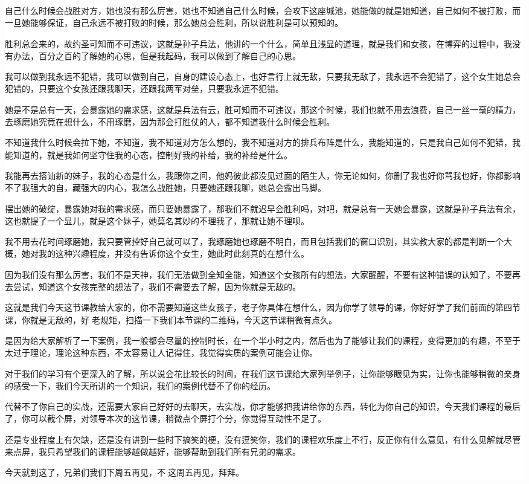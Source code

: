 自己什么时候会战胜对方，她也没有那么厉害，她也不知道自己什么时候，会攻下这座城池，她能做的就是她知道，自己如何不被打败，而一旦她能够保证，自己永远不被打败的时候，那么她总会胜利，所以说胜利是可以预知的。

胜利总会来的，故约圣可知而不可违议，这就是孙子兵法，他讲的一个什么，简单且浅显的道理，就是我们和女孩，在博弈的过程中，我没有办法，百分之百的了解她的心思，但是我起码，我可以做到了解自己的心思。

我可以做到我永远不犯错，我可以做到自己，自身的建设心态上，也好言行上就无敌，只要我无敌了，我永远不会犯错了，这个女生她总会犯错的，只要这个女孩还跟我聊天，还跟我两军对垒，只要我永远不犯错。

她是不是总有一天，会暴露她的需求感，这就是兵法有云，胜可知而不可违议，那这个时候，我们也就不用去浪费，自己一丝一毫的精力，去琢磨她究竟在想什么，不用琢磨，因为那会打胜仗的人，都不知道我什么时候会胜利。

不知道我什么时候会拉下她，不知道，我不知道对方怎么想的，我不知道对方的排兵布阵是什么，我能知道的，只是我自己如何不犯错，我能知道的，就是我如何坚守住我的心态，控制好我的补给，我的补给是什么。

我能再去搭讪新的妹子，我的心态是什么，我跟你之间，他妈彼此都没见过面的陌生人，你无论如何，你删了我也好你骂我也好，你都影响不了我强大的自，藏强大的内心，我怎么战胜她，只要她还跟我聊，她总会露出马脚。

摆出她的破绽，暴露她对我的需求感，而只要她暴露了，那我们不就迟早会胜利吗，对吧，就是总有一天她会暴露，这就是孙子兵法有余，这也就提了一个显儿，就是这个妹子，她莫名其妙的不理我了，那就让她不理呗。

我不用去花时间琢磨她，我只要管控好自己就可以了，我琢磨她也琢磨不明白，而且包括我们的窗口识别，其实教大家的都是判断一个大概，她对我的这种兴趣程度，并没有告诉你这个女生，她此时此刻真的在想什么。

因为我们没有那么厉害，我们不是天神，我们无法做到全知全能，知道这个女孩所有的想法，大家醒醒，不要有这种错误的认知了，不要再去尝试，知道这个女孩完整的想法了，我们不需要去了解，因为你就是无敌的。

这就是我们今天这节课教给大家的，你不需要知道这些女孩子，老子你具体在想什么，因为你学了领导的课，你好好学了我们前面的第四节课，你就是无敌的，好 老规矩，扫描一下我们本节课的二维码，今天这节课稍微有点久。

是因为给大家解析了一下案例，我一般都会尽量的控制时长，在一个半小时之内，然后也为了能够让我们的课程，变得更加的有趣，不至于太过于理论，理论这种东西，不太容易让人记得住，我觉得实质的案例可能会让你。

对于我们的学习有个更深入的了解，所以说会花比较长的时间，在我们这节课给大家列举例子，让你能够眼见为实，让你也能够稍微的亲身的感受一下，我们今天所讲的一个知识，我们的案例代替不了你的经历。

代替不了你自己的实战，还需要大家自己好好的去聊天，去实战，你才能够把我讲给你的东西，转化为你自己的知识，今天我们课程的最后了，你可以截个屏，对领导本次的这节课，稍微点个屏打个分，你觉得互动性不足了。

还是专业程度上有欠缺，还是没有讲到一些时下搞笑的梗，没有逗笑你，我们的课程欢乐度上不行，反正你有什么意见，有什么见解就尽管来点屏，我只希望我们的课程能够越做越好，能够帮助到我们所有兄弟的需求。

今天就到这了，兄弟们我们下周五再见，不 这周五再见，拜拜。